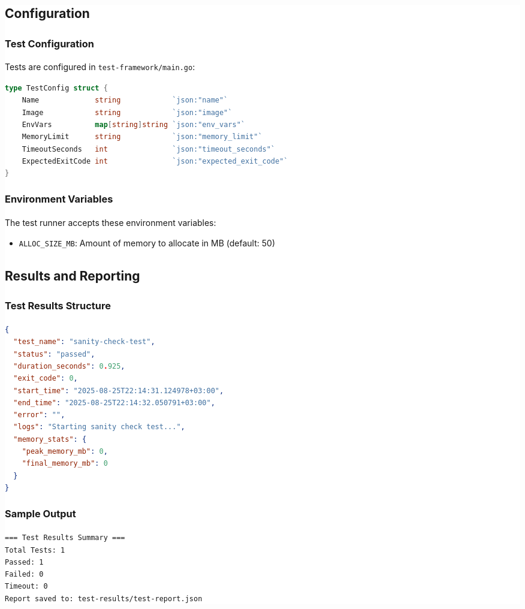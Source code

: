 ## Configuration

### Test Configuration

Tests are configured in `test-framework/main.go`:

```go
type TestConfig struct {
    Name             string            `json:"name"`
    Image            string            `json:"image"`
    EnvVars          map[string]string `json:"env_vars"`
    MemoryLimit      string            `json:"memory_limit"`
    TimeoutSeconds   int               `json:"timeout_seconds"`
    ExpectedExitCode int               `json:"expected_exit_code"`
}
```

### Environment Variables

The test runner accepts these environment variables:

- `ALLOC_SIZE_MB`: Amount of memory to allocate in MB (default: 50)

## Results and Reporting

### Test Results Structure

```json
{
  "test_name": "sanity-check-test",
  "status": "passed",
  "duration_seconds": 0.925,
  "exit_code": 0,
  "start_time": "2025-08-25T22:14:31.124978+03:00",
  "end_time": "2025-08-25T22:14:32.050791+03:00",
  "error": "",
  "logs": "Starting sanity check test...",
  "memory_stats": {
    "peak_memory_mb": 0,
    "final_memory_mb": 0
  }
}
```

### Sample Output

```
=== Test Results Summary ===
Total Tests: 1
Passed: 1
Failed: 0
Timeout: 0
Report saved to: test-results/test-report.json
```
